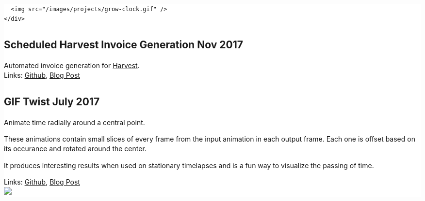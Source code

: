       <img src="/images/projects/grow-clock.gif" />
    </div>
  </div>
</div>


<div class=project>
  <h2 class=header>
    Scheduled Harvest Invoice Generation
    <span class="date">Nov 2017</span>
  </h2>
  <div class=container>
    <div class=content>
      <div class=headline>
        Automated invoice generation for <a href="//www.getharvest.com/">Harvest</a>.
      </div>
      <div class=links>
        Links: <a href="//github.com/davidhampgonsalves/harvest-automation">Github</a>, <a href="/harvest-automation/">Blog Post</a>
      </div>
    </div>
  </div>
</div>

<div class=project>
  <h2 class=header>
    GIF Twist
    <span class="date">July 2017</span>
  </h2>
  <div class=container>
    <div class=content>
      <div class=headline>
        Animate time radially around a central point.
      </div>
      <p>
        These animations contain small slices of every frame from the input animation in each output frame. Each one is offset based on its occurance and rotated around the center.
      </p>
      <p>
        It produces interesting results when used on stationary timelapses and is a fun way to visualize the passing of time.
      </p>
      <div class=links>
        Links: <a href="//github.com/davidhampgonsalves/Gif-Twist">Github</a>, <a href="/gif-twist/">Blog Post</a>
      </div>
    </div>
    <div class=images-lg>
      <img src="/images/projects/gif-twist.gif" />
    </div>
  </div>
</div>
